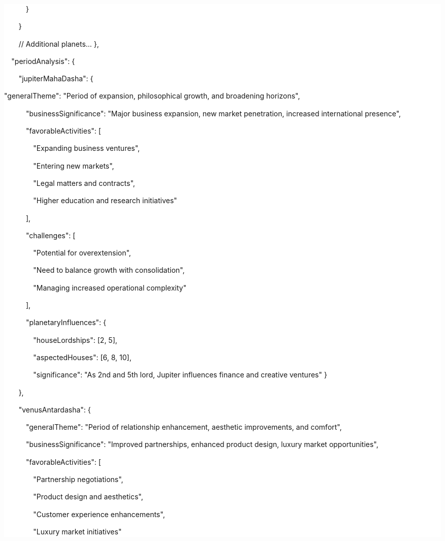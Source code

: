 `      `} 

`    `} 

`    `// Additional planets...   }, 

`  `"periodAnalysis": { 

`    `"jupiterMahaDasha": { 

"generalTheme": "Period of expansion, philosophical growth, and broadening horizons",

`      `"businessSignificance": "Major business expansion, new market penetration, increased international presence", 

`      `"favorableActivities": [ 

`        `"Expanding business ventures", 

`        `"Entering new markets", 

`        `"Legal matters and contracts",

`        `"Higher education and research initiatives"

`      `], 

`      `"challenges": [ 

`        `"Potential for overextension", 

`        `"Need to balance growth with consolidation",

`        `"Managing increased operational complexity"

`      `], 

`      `"planetaryInfluences": { 

`        `"houseLordships": [2, 5], 

`        `"aspectedHouses": [6, 8, 10], 

`        `"significance": "As 2nd and 5th lord, Jupiter influences finance and creative ventures"       } 

`    `}, 

`    `"venusAntardasha": { 

`      `"generalTheme": "Period of relationship enhancement, aesthetic improvements, and comfort", 

`      `"businessSignificance": "Improved partnerships, enhanced product design, luxury market opportunities", 

`      `"favorableActivities": [ 

`        `"Partnership negotiations", 

`        `"Product design and aesthetics",

`        `"Customer experience enhancements",

`        `"Luxury market initiatives" 
